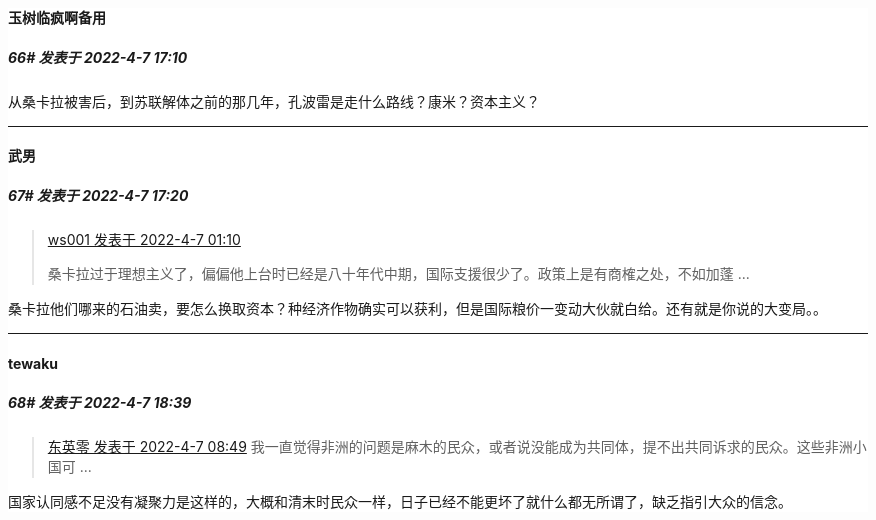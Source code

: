 ####  玉树临疯啊备用  
##### 66#       发表于 2022-4-7 17:10

从桑卡拉被害后，到苏联解体之前的那几年，孔波雷是走什么路线？康米？资本主义？



*****

####  武男  
##### 67#       发表于 2022-4-7 17:20

<blockquote><a href="httphttps://bbs.saraba1st.com/2b/forum.php?mod=redirect&amp;goto=findpost&amp;pid=55341600&amp;ptid=2062828" target="_blank">ws001 发表于 2022-4-7 01:10</a>

桑卡拉过于理想主义了，偏偏他上台时已经是八十年代中期，国际支援很少了。政策上是有商榷之处，不如加蓬 ...</blockquote>
桑卡拉他们哪来的石油卖，要怎么换取资本？种经济作物确实可以获利，但是国际粮价一变动大伙就白给。还有就是你说的大变局。。



*****

####  tewaku  
##### 68#       发表于 2022-4-7 18:39

<blockquote><a href="httphttps://bbs.saraba1st.com/2b/forum.php?mod=redirect&amp;goto=findpost&amp;pid=55342720&amp;ptid=2062828" target="_blank">东英零 发表于 2022-4-7 08:49</a>
我一直觉得非洲的问题是麻木的民众，或者说没能成为共同体，提不出共同诉求的民众。这些非洲小国可 ...</blockquote>
国家认同感不足没有凝聚力是这样的，大概和清末时民众一样，日子已经不能更坏了就什么都无所谓了，缺乏指引大众的信念。

